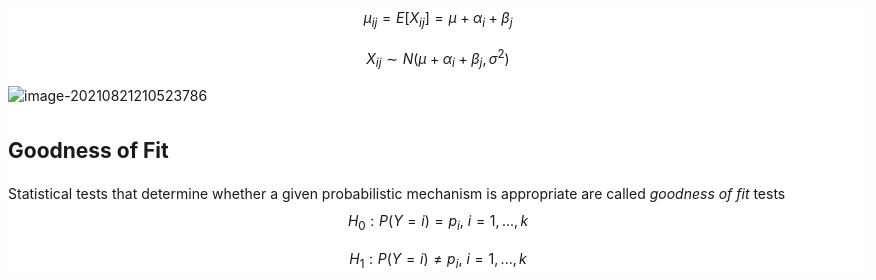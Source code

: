 $$
\mu_{ij}=E[X_{ij}]=\mu+\alpha_i+\beta_j
$$

$$
X_{ij}\sim N(\mu+\alpha_i+\beta_j, \sigma^2)
$$

![image-20210821210523786](https://tva1.sinaimg.cn/large/e6c9d24egy1gztp0t2asij21ae0qegpn.jpg)

## Goodness of Fit

Statistical tests that determine whether a given probabilistic mechanism is appropriate are called *goodness of fit* tests
$$
H_0: P(Y=i)=p_i, \ i=1,...,k
$$

$$
H_1:P(Y=i)\ne p_i, \ i=1,...,k
$$

